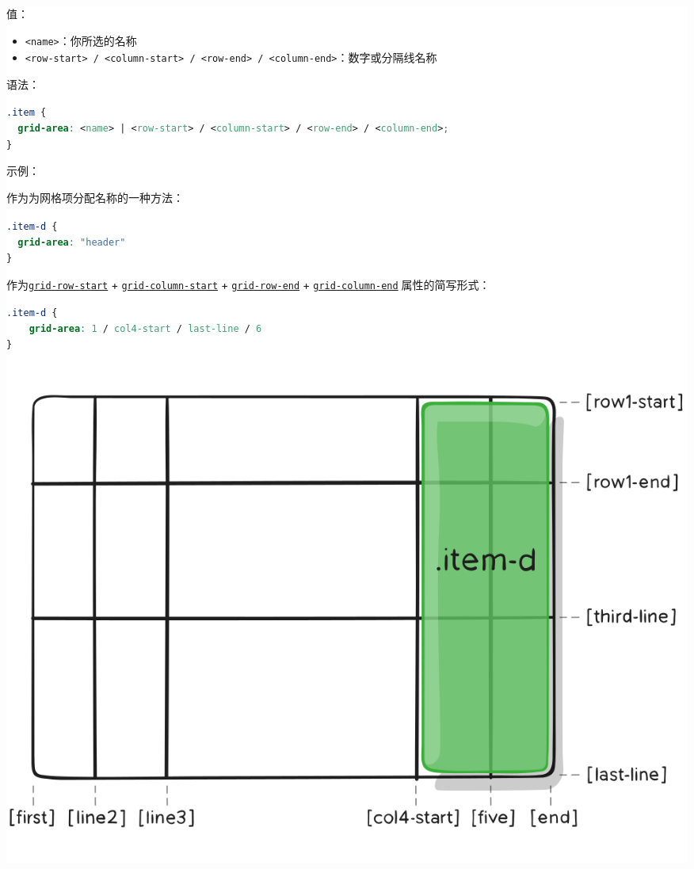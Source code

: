 值：

- `<name>`：你所选的名称
- `<row-start> / <column-start> / <row-end> / <column-end>`：数字或分隔线名称

语法：

```css
.item {
  grid-area: <name> | <row-start> / <column-start> / <row-end> / <column-end>;
}
```

示例：

作为为网格项分配名称的一种方法：

```css
.item-d {
  grid-area: "header"
}
```

作为[`grid-row-start`](https://www.css88.com/archives/8510#prop-grid-column-row-start-end) + [`grid-column-start`](https://www.css88.com/archives/8510#prop-grid-column-row-start-end) + [`grid-row-end`](https://www.css88.com/archives/8510#prop-grid-column-row-start-end) + [`grid-column-end`](https://www.css88.com/archives/8510#prop-grid-column-row-start-end) 属性的简写形式：

```css
.item-d {
    grid-area: 1 / col4-start / last-line / 6
}
```

![](IMGS/grid-area.svg)
